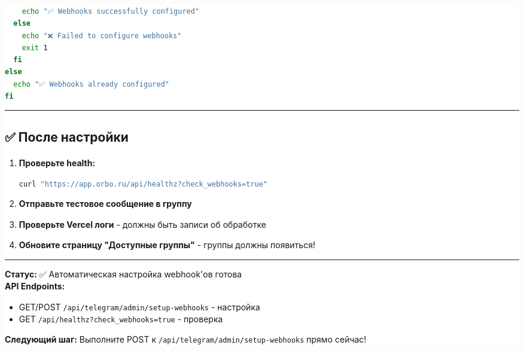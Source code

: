 ```bash
    echo "✅ Webhooks successfully configured"
  else
    echo "❌ Failed to configure webhooks"
    exit 1
  fi
else
  echo "✅ Webhooks already configured"
fi
```

---

## ✅ После настройки

1. **Проверьте health:**
   ```bash
   curl "https://app.orbo.ru/api/healthz?check_webhooks=true"
   ```
   
2. **Отправьте тестовое сообщение в группу**

3. **Проверьте Vercel логи** - должны быть записи об обработке

4. **Обновите страницу "Доступные группы"** - группы должны появиться!

---

**Статус:** ✅ Автоматическая настройка webhook'ов готова  
**API Endpoints:**
- GET/POST `/api/telegram/admin/setup-webhooks` - настройка
- GET `/api/healthz?check_webhooks=true` - проверка

**Следующий шаг:** Выполните POST к `/api/telegram/admin/setup-webhooks` прямо сейчас!

